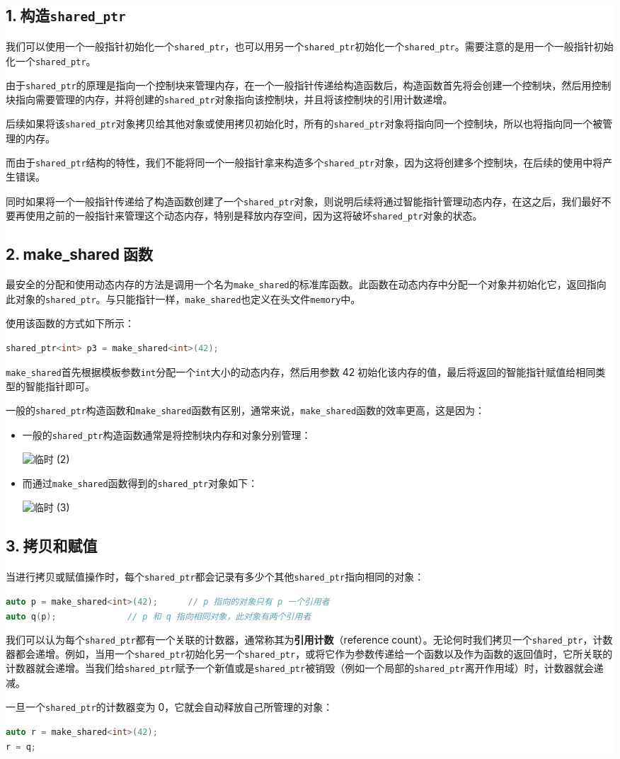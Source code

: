 ## 1. 构造`shared_ptr`

我们可以使用一个一般指针初始化一个`shared_ptr`，也可以用另一个`shared_ptr`初始化一个`shared_ptr`。需要注意的是用一个一般指针初始化一个`shared_ptr`。

由于`shared_ptr`的原理是指向一个控制块来管理内存，在一个一般指针传递给构造函数后，构造函数首先将会创建一个控制块，然后用控制块指向需要管理的内存，并将创建的`shared_ptr`对象指向该控制块，并且将该控制块的引用计数递增。

后续如果将该`shared_ptr`对象拷贝给其他对象或使用拷贝初始化时，所有的`shared_ptr`对象将指向同一个控制块，所以也将指向同一个被管理的内存。

而由于`shared_ptr`结构的特性，我们不能将同一个一般指针拿来构造多个`shared_ptr`对象，因为这将创建多个控制块，在后续的使用中将产生错误。

同时如果将一个一般指针传递给了构造函数创建了一个`shared_ptr`对象，则说明后续将通过智能指针管理动态内存，在这之后，我们最好不要再使用之前的一般指针来管理这个动态内存，特别是释放内存空间，因为这将破坏`shared_ptr`对象的状态。



## 2. make_shared 函数

最安全的分配和使用动态内存的方法是调用一个名为`make_shared`的标准库函数。此函数在动态内存中分配一个对象并初始化它，返回指向此对象的`shared_ptr`。与只能指针一样，`make_shared`也定义在头文件`memory`中。

使用该函数的方式如下所示：

```c++
shared_ptr<int> p3 = make_shared<int>(42);
```

`make_shared`首先根据模板参数`int`分配一个`int`大小的动态内存，然后用参数 42 初始化该内存的值，最后将返回的智能指针赋值给相同类型的智能指针即可。

一般的`shared_ptr`构造函数和`make_shared`函数有区别，通常来说，`make_shared`函数的效率更高，这是因为：

- 一般的`shared_ptr`构造函数通常是将控制块内存和对象分别管理：

  ![临时 (2)](https://user-images.githubusercontent.com/91216205/232712387-b1a9116f-a776-46a2-b176-bfc66d18ca3e.jpg)

- 而通过`make_shared`函数得到的`shared_ptr`对象如下：

  ![临时 (3)](https://user-images.githubusercontent.com/91216205/232712674-c5ac84f9-03d7-4bd0-b580-ec5f0af0f999.jpg)



## 3. 拷贝和赋值

当进行拷贝或赋值操作时，每个`shared_ptr`都会记录有多少个其他`shared_ptr`指向相同的对象：

```c++
auto p = make_shared<int>(42);		// p 指向的对象只有 p 一个引用者
auto q(p);				// p 和 q 指向相同对象，此对象有两个引用者
```

我们可以认为每个`shared_ptr`都有一个关联的计数器，通常称其为**引用计数**（reference count）。无论何时我们拷贝一个`shared_ptr`，计数器都会递增。例如，当用一个`shared_ptr`初始化另一个`shared_ptr`，或将它作为参数传递给一个函数以及作为函数的返回值时，它所关联的计数器就会递增。当我们给`shared_ptr`赋予一个新值或是`shared_ptr`被销毁（例如一个局部的`shared_ptr`离开作用域）时，计数器就会递减。

一旦一个`shared_ptr`的计数器变为 0，它就会自动释放自己所管理的对象：

```c++
auto r = make_shared<int>(42);
r = q;
```
